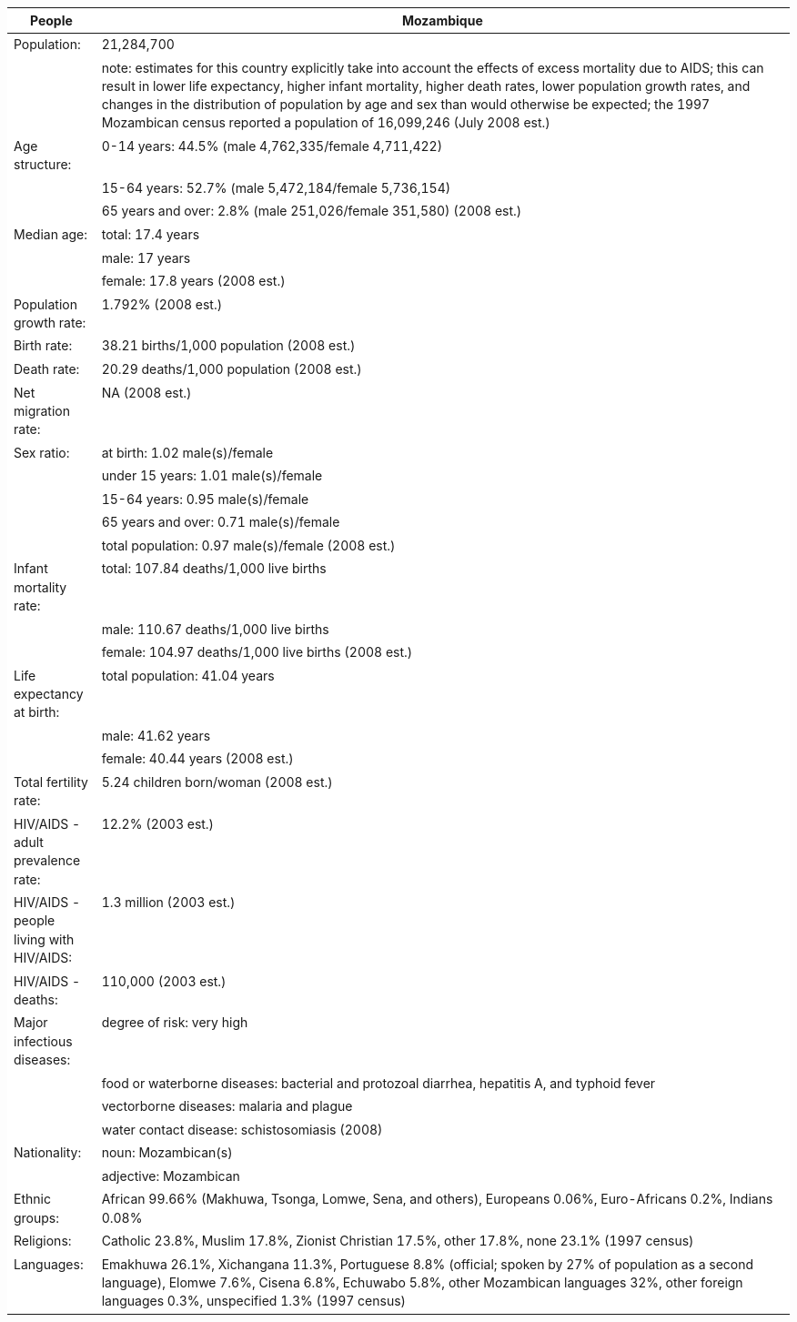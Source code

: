 | People | Mozambique |
| --- | --- |
| Population: | 21,284,700 |
| | note: estimates for this country explicitly take into account the effects of excess mortality due to AIDS; this can result in lower life expectancy, higher infant mortality, higher death rates, lower population growth rates, and changes in the distribution of population by age and sex than would otherwise be expected; the 1997 Mozambican census reported a population of 16,099,246 (July 2008 est.) |
| Age structure: | 0-14 years: 44.5% (male 4,762,335/female 4,711,422) |
| | 15-64 years: 52.7% (male 5,472,184/female 5,736,154) |
| | 65 years and over: 2.8% (male 251,026/female 351,580) (2008 est.) |
| Median age: | total: 17.4 years |
| | male: 17 years |
| | female: 17.8 years (2008 est.) |
| Population growth rate: | 1.792% (2008 est.) |
| Birth rate: | 38.21 births/1,000 population (2008 est.) |
| Death rate: | 20.29 deaths/1,000 population (2008 est.) |
| Net migration rate: | NA (2008 est.) |
| Sex ratio: | at birth: 1.02 male(s)/female |
| | under 15 years: 1.01 male(s)/female |
| | 15-64 years: 0.95 male(s)/female |
| | 65 years and over: 0.71 male(s)/female |
| | total population: 0.97 male(s)/female (2008 est.) |
| Infant mortality rate: | total: 107.84 deaths/1,000 live births |
| | male: 110.67 deaths/1,000 live births |
| | female: 104.97 deaths/1,000 live births (2008 est.) |
| Life expectancy at birth: | total population: 41.04 years |
| | male: 41.62 years |
| | female: 40.44 years (2008 est.) |
| Total fertility rate: | 5.24 children born/woman (2008 est.) |
| HIV/AIDS - adult prevalence rate: | 12.2% (2003 est.) |
| HIV/AIDS - people living with HIV/AIDS: | 1.3 million (2003 est.) |
| HIV/AIDS - deaths: | 110,000 (2003 est.) |
| Major infectious diseases: | degree of risk: very high |
| | food or waterborne diseases: bacterial and protozoal diarrhea, hepatitis A, and typhoid fever |
| | vectorborne diseases: malaria and plague |
| | water contact disease: schistosomiasis (2008) |
| Nationality: | noun: Mozambican(s) |
| | adjective: Mozambican |
| Ethnic groups: | African 99.66% (Makhuwa, Tsonga, Lomwe, Sena, and others), Europeans 0.06%, Euro-Africans 0.2%, Indians 0.08% |
| Religions: | Catholic 23.8%, Muslim 17.8%, Zionist Christian 17.5%, other 17.8%, none 23.1% (1997 census) |
| Languages: | Emakhuwa 26.1%, Xichangana 11.3%, Portuguese 8.8% (official; spoken by 27% of population as a second language), Elomwe 7.6%, Cisena 6.8%, Echuwabo 5.8%, other Mozambican languages 32%, other foreign languages 0.3%, unspecified 1.3% (1997 census) |